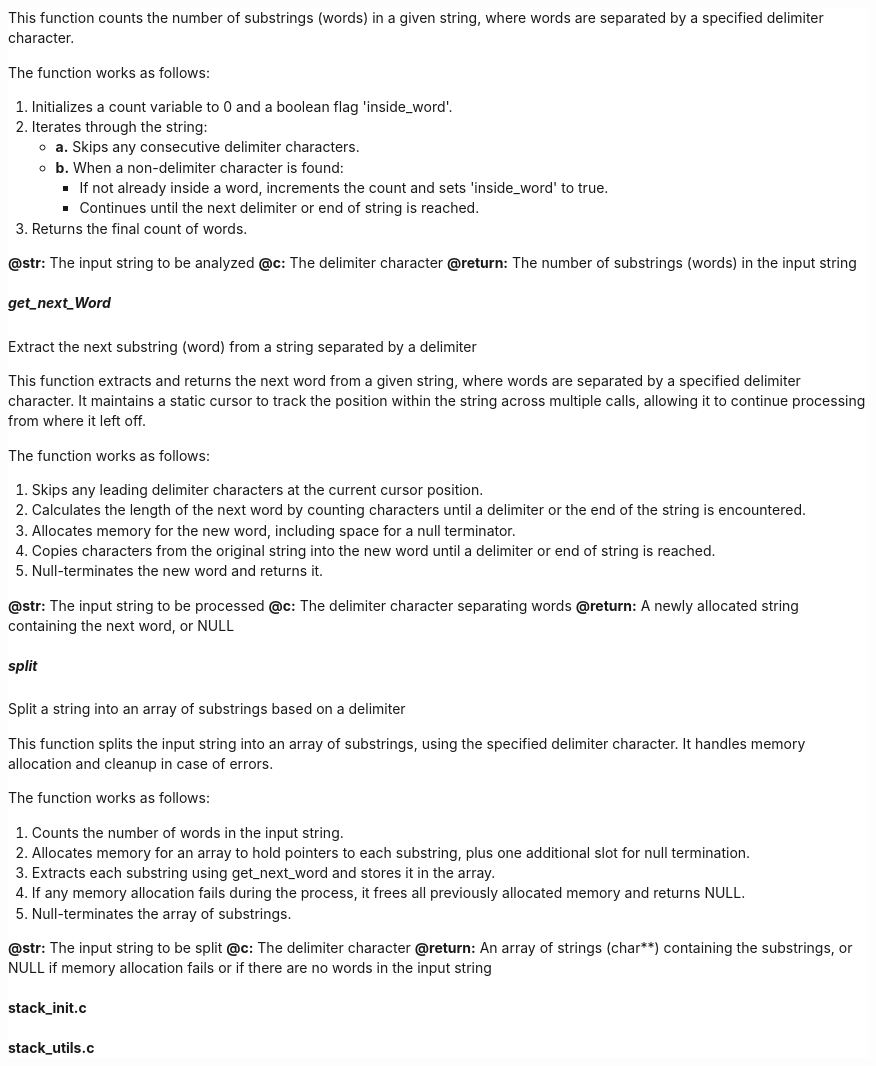 This function counts the number of substrings (words) in a given string, where words are separated by a specified delimiter character.

The function works as follows:

1. Initializes a count variable to 0 and a boolean flag 'inside_word'.
2. Iterates through the string:
   - **a.** Skips any consecutive delimiter characters.
   - **b.** When a non-delimiter character is found:
      - If not already inside a word, increments the count and sets 'inside_word' to true.
      - Continues until the next delimiter or end of string is reached.
3. Returns the final count of words.

**@str:** The input string to be analyzed
**@c:** The delimiter character
**@return:** The number of substrings (words) in the input string

##### get_next_Word

Extract the next substring (word) from a string separated by a delimiter

This function extracts and returns the next word from a given string, where words are separated by a specified delimiter character.
It maintains a static cursor to track the position within the string across multiple calls, allowing it to continue processing from where it left off.

The function works as follows:

1. Skips any leading delimiter characters at the current cursor position.
2. Calculates the length of the next word by counting characters until a delimiter
   or the end of the string is encountered.
3. Allocates memory for the new word, including space for a null terminator.
4. Copies characters from the original string into the new word until a delimiter
   or end of string is reached.
5. Null-terminates the new word and returns it.

**@str:** The input string to be processed
**@c:** The delimiter character separating words
**@return:** A newly allocated string containing the next word, or NULL

##### split

Split a string into an array of substrings based on a delimiter

This function splits the input string into an array of substrings, using the specified delimiter character.
It handles memory allocation and cleanup in case of errors.

The function works as follows:

1. Counts the number of words in the input string.
2. Allocates memory for an array to hold pointers to each substring, plus
   one additional slot for null termination.
3. Extracts each substring using get_next_word and stores it in the array.
4. If any memory allocation fails during the process, it frees all previously
   allocated memory and returns NULL.
5. Null-terminates the array of substrings.

**@str:** The input string to be split
**@c:** The delimiter character
**@return:** An array of strings (char**) containing the substrings, or NULL if memory allocation fails or if there are no words in the input string

#### stack_init.c

#### stack_utils.c
